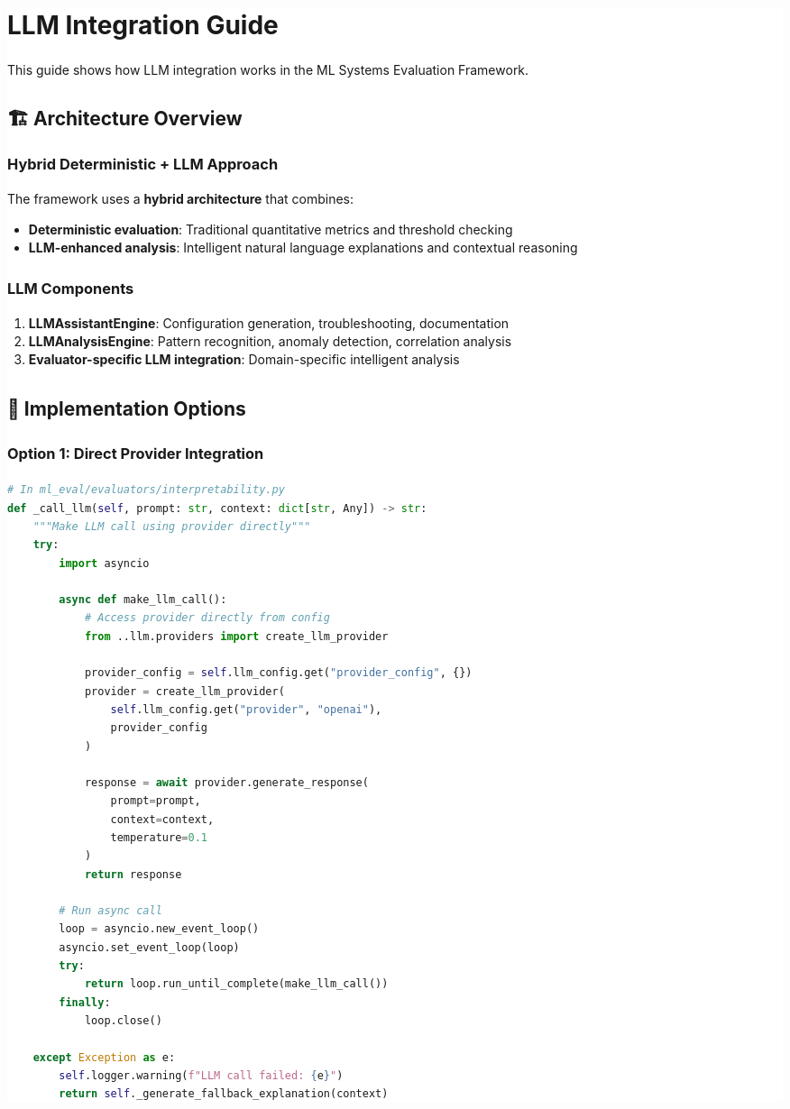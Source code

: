 # LLM Integration Guide

This guide shows how LLM integration works in the ML Systems Evaluation Framework.

## 🏗️ Architecture Overview

### Hybrid Deterministic + LLM Approach

The framework uses a **hybrid architecture** that combines:
- **Deterministic evaluation**: Traditional quantitative metrics and threshold checking
- **LLM-enhanced analysis**: Intelligent natural language explanations and contextual reasoning

### LLM Components

1. **LLMAssistantEngine**: Configuration generation, troubleshooting, documentation
2. **LLMAnalysisEngine**: Pattern recognition, anomaly detection, correlation analysis
3. **Evaluator-specific LLM integration**: Domain-specific intelligent analysis

## 🔧 Implementation Options

### **Option 1: Direct Provider Integration**

```python
# In ml_eval/evaluators/interpretability.py
def _call_llm(self, prompt: str, context: dict[str, Any]) -> str:
    """Make LLM call using provider directly"""
    try:
        import asyncio
        
        async def make_llm_call():
            # Access provider directly from config
            from ..llm.providers import create_llm_provider
            
            provider_config = self.llm_config.get("provider_config", {})
            provider = create_llm_provider(
                self.llm_config.get("provider", "openai"), 
                provider_config
            )
            
            response = await provider.generate_response(
                prompt=prompt,
                context=context,
                temperature=0.1
            )
            return response
        
        # Run async call
        loop = asyncio.new_event_loop()
        asyncio.set_event_loop(loop)
        try:
            return loop.run_until_complete(make_llm_call())
        finally:
            loop.close()
            
    except Exception as e:
        self.logger.warning(f"LLM call failed: {e}")
        return self._generate_fallback_explanation(context)
```
